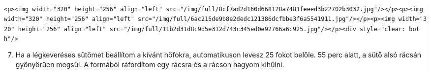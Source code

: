     <p><img width="320" height="256" align="left" src="/img/full/8cf7ad2d160d668128a7481feeed3b22702b3032.jpg"/></p><p><img width="320" height="256" align="left" src="/img/full/6ac215de9b8e2dedc121386dcfbbe3f6a5541911.jpg"/></p><p><img width="320" height="256" align="left" src="/img/full/11b2d31d8c9d5e312d743c345ed0e92766a6c925.jpg"/></p><div style="clear: both"/>

7. Ha a légkeveréses sütőmet beállítom a kívánt hőfokra, automatikuson levesz 25 fokot belőle. 55 perc alatt, a sütő alsó rácsán gyönyörűen megsül. A formából ráfordítom egy rácsra és a rácson hagyom kihűlni.
 